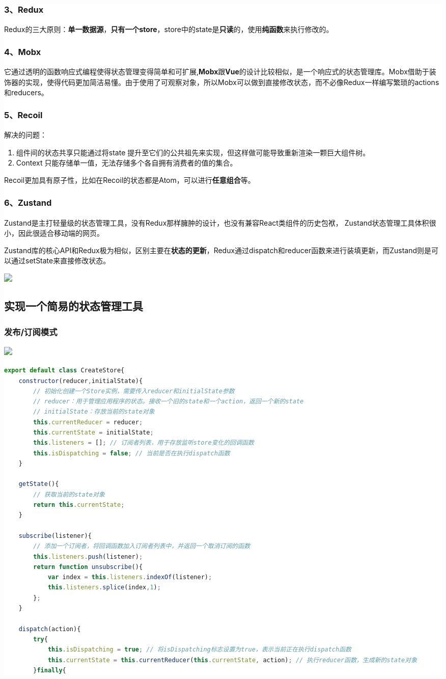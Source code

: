 ### 3、Redux

Redux的三大原则：**单一数据源**，**只有一个store**，store中的state是**只读**的，使用**纯函数**来执行修改的。

### 4、Mobx

它通过透明的函数响应式编程使得状态管理变得简单和可扩展,**Mobx**跟**Vue**的设计比较相似，是一个响应式的状态管理库。Mobx借助于装饰器的实现，使得代码更加简洁易懂。由于使用了可观察对象，所以Mobx可以做到直接修改状态，而不必像Redux一样编写繁琐的actions和reducers。

### 5、Recoil

解决的问题：

1. 组件间的状态共享只能通过将state 提升至它们的公共祖先来实现，但这样做可能导致重新渲染一颗巨大组件树。
2. Context 只能存储单一值，无法存储多个各自拥有消费者的值的集合。

Recoil更加具有原子性，比如在Recoil的状态都是Atom，可以进行**任意组合**等。

### 6、Zustand

Zustand是主打轻量级的状态管理工具，没有Redux那样臃肿的设计，也没有兼容React类组件的历史包袱， Zustand状态管理工具体积很小，因此很适合移动端的网页。

Zustand库的核心API和Redux极为相似，区别主要在**状态的更新**，Redux通过dispatch和reducer函数来进行装填更新，而Zustand则是可以通过setState来直接修改状态。

![](https://cdn.jsdelivr.net/gh/kennems/blog-image/20230511210615.png)

## 实现一个简易的状态管理工具

### 发布/订阅模式

![](https://cdn.jsdelivr.net/gh/kennems/blog-image/20230511211358.png)

```js
export default class CreateStore{
    constructor(reducer,initialState){
        // 初始化创建一个Store实例，需要传入reducer和initialState参数
        // reducer：用于管理应用程序的状态。接收一个旧的state和一个action，返回一个新的state
        // initialState：存放当前的state对象
        this.currentReducer = reducer;
        this.currentState = initialState;
        this.listeners = []; // 订阅者列表，用于存放监听store变化的回调函数
        this.isDispatching = false; // 当前是否在执行dispatch函数
    }
    
    getState(){
        // 获取当前的state对象
        return this.currentState;
    }
    
    subscribe(listener){
        // 添加一个订阅者，将回调函数加入订阅者列表中，并返回一个取消订阅的函数
        this.listeners.push(listener);
        return function unsubscribe(){
            var index = this.listeners.indexOf(listener);
            this.listeners.splice(index,1);
        };
    }
    
    dispatch(action){
        try{
            this.isDispatching = true; // 将isDispatching标志设置为true，表示当前正在执行dispatch函数
            this.currentState = this.currentReducer(this.currentState, action); // 执行reducer函数，生成新的state对象
        }finally{
```
